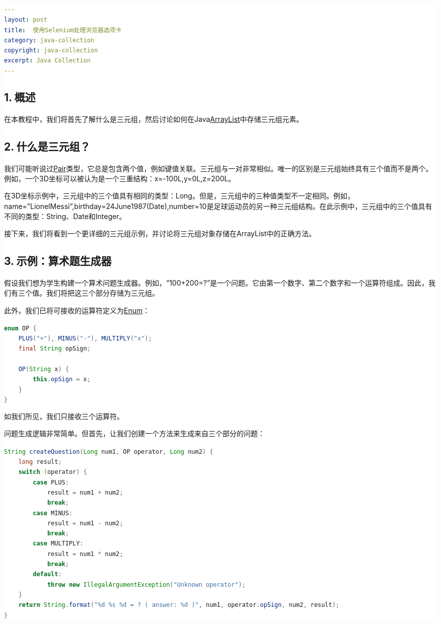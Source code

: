 ```yaml
---
layout: post
title:  使用Selenium处理浏览器选项卡
category: java-collection
copyright: java-collection
excerpt: Java Collection
---
```


## 1. 概述

在本教程中，我们将首先了解什么是三元组，然后讨论如何在Java[ArrayList](https://www.baeldung.com/java-arraylist)中存储三元组元素。

## 2. 什么是三元组？

我们可能听说过[Pair](https://www.baeldung.com/java-pairs)类型，它总是包含两个值，例如键值关联。三元组与一对非常相似。唯一的区别是三元组始终具有三个值而不是两个。例如，一个3D坐标可以被认为是一个三重结构：x=-100L,y=0L,z=200L。

在3D坐标示例中，三元组中的三个值具有相同的类型：Long。但是，三元组中的三种值类型不一定相同。例如，name=”LionelMessi”,birthday=24June1987(Date),number=10是足球运动员的另一种三元组结构。在此示例中，三元组中的三个值具有不同的类型：String、Date和Integer。

接下来，我们将看到一个更详细的三元组示例，并讨论将三元组对象存储在ArrayList中的正确方法。

## 3. 示例：算术题生成器

假设我们想为学生构建一个算术问题生成器。例如，“100+200=?”是一个问题。它由第一个数字、第二个数字和一个运算符组成。因此，我们有三个值。我们将把这三个部分存储为三元组。

此外，我们已将可接收的运算符定义为[Enum](https://www.baeldung.com/a-guide-to-java-enums)：

```java
enum OP {
    PLUS("+"), MINUS("-"), MULTIPLY("x");
    final String opSign;
                                         
    OP(String x) {
        this.opSign = x;
    }
}
```

如我们所见，我们只接收三个运算符。

问题生成逻辑非常简单。但首先，让我们创建一个方法来生成来自三个部分的问题：

```java
String createQuestion(Long num1, OP operator, Long num2) {
    long result;
    switch (operator) {
        case PLUS:
            result = num1 + num2;
            break;
        case MINUS:
            result = num1 - num2;
            break;
        case MULTIPLY:
            result = num1 * num2;
            break;
        default:
            throw new IllegalArgumentException("Unknown operator");
    }
    return String.format("%d %s %d = ? ( answer: %d )", num1, operator.opSign, num2, result);
}
```
